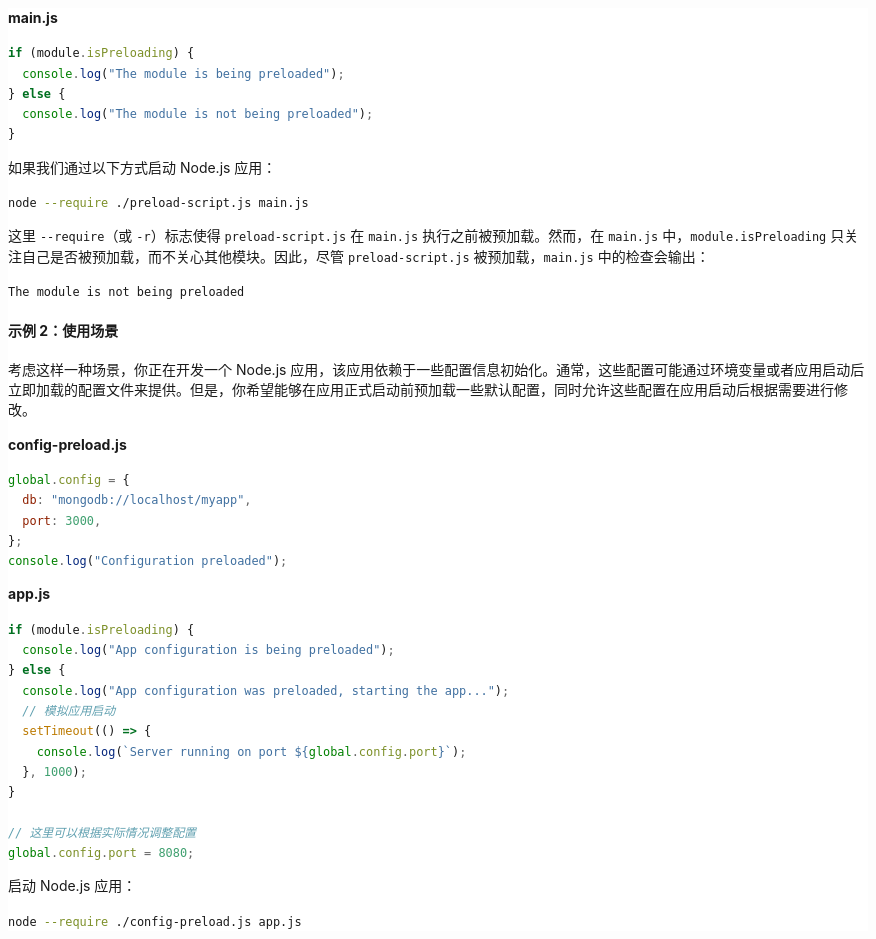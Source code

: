 **main.js**

```javascript
if (module.isPreloading) {
  console.log("The module is being preloaded");
} else {
  console.log("The module is not being preloaded");
}
```

如果我们通过以下方式启动 Node.js 应用：

```bash
node --require ./preload-script.js main.js
```

这里 `--require`（或 `-r`）标志使得 `preload-script.js` 在 `main.js` 执行之前被预加载。然而，在 `main.js` 中，`module.isPreloading` 只关注自己是否被预加载，而不关心其他模块。因此，尽管 `preload-script.js` 被预加载，`main.js` 中的检查会输出：

```
The module is not being preloaded
```

#### 示例 2：使用场景

考虑这样一种场景，你正在开发一个 Node.js 应用，该应用依赖于一些配置信息初始化。通常，这些配置可能通过环境变量或者应用启动后立即加载的配置文件来提供。但是，你希望能够在应用正式启动前预加载一些默认配置，同时允许这些配置在应用启动后根据需要进行修改。

**config-preload.js**

```javascript
global.config = {
  db: "mongodb://localhost/myapp",
  port: 3000,
};
console.log("Configuration preloaded");
```

**app.js**

```javascript
if (module.isPreloading) {
  console.log("App configuration is being preloaded");
} else {
  console.log("App configuration was preloaded, starting the app...");
  // 模拟应用启动
  setTimeout(() => {
    console.log(`Server running on port ${global.config.port}`);
  }, 1000);
}

// 这里可以根据实际情况调整配置
global.config.port = 8080;
```

启动 Node.js 应用：

```bash
node --require ./config-preload.js app.js
```
